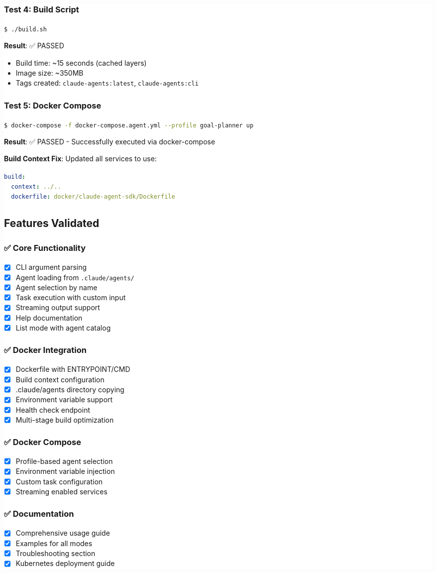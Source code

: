 ### Test 4: Build Script
```bash
$ ./build.sh
```
**Result**: ✅ PASSED
- Build time: ~15 seconds (cached layers)
- Image size: ~350MB
- Tags created: `claude-agents:latest`, `claude-agents:cli`

### Test 5: Docker Compose
```bash
$ docker-compose -f docker-compose.agent.yml --profile goal-planner up
```
**Result**: ✅ PASSED - Successfully executed via docker-compose

**Build Context Fix**: Updated all services to use:
```yaml
build:
  context: ../..
  dockerfile: docker/claude-agent-sdk/Dockerfile
```

## Features Validated

### ✅ Core Functionality
- [x] CLI argument parsing
- [x] Agent loading from `.claude/agents/`
- [x] Agent selection by name
- [x] Task execution with custom input
- [x] Streaming output support
- [x] Help documentation
- [x] List mode with agent catalog

### ✅ Docker Integration
- [x] Dockerfile with ENTRYPOINT/CMD
- [x] Build context configuration
- [x] .claude/agents directory copying
- [x] Environment variable support
- [x] Health check endpoint
- [x] Multi-stage build optimization

### ✅ Docker Compose
- [x] Profile-based agent selection
- [x] Environment variable injection
- [x] Custom task configuration
- [x] Streaming enabled services

### ✅ Documentation
- [x] Comprehensive usage guide
- [x] Examples for all modes
- [x] Troubleshooting section
- [x] Kubernetes deployment guide
